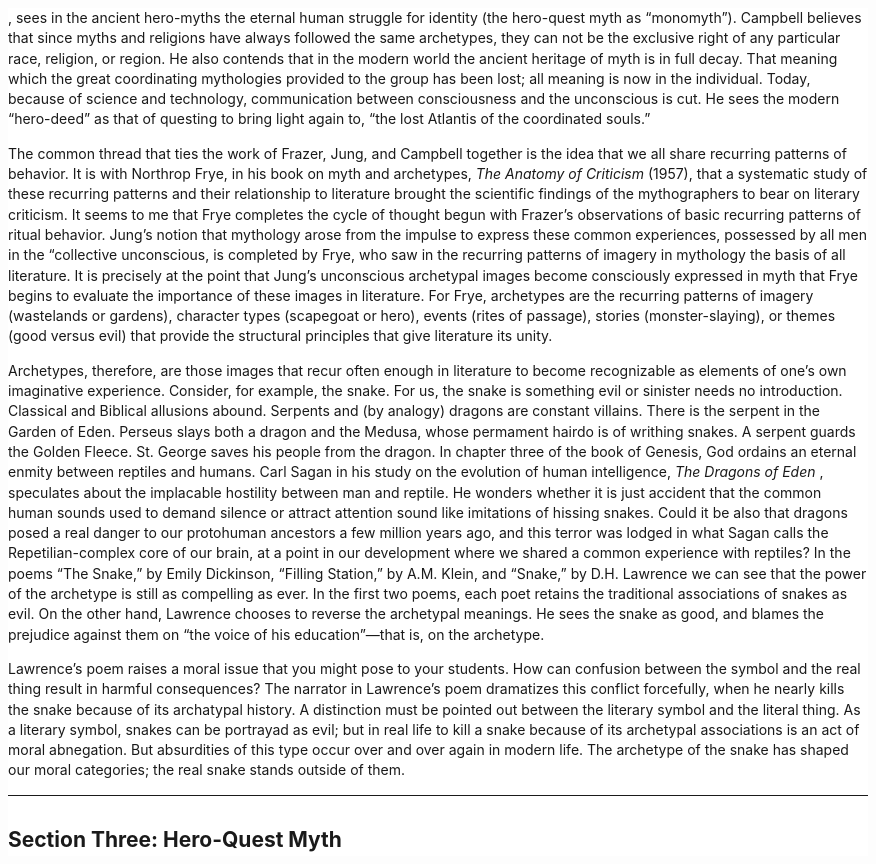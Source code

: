   , sees in the ancient hero-myths the eternal human struggle for identity (the hero-quest myth as “monomyth”). Campbell believes that since myths and religions have always followed the same archetypes, they can not be the exclusive right of any particular race, religion, or region. He also contends that in the modern world the ancient heritage of myth is in full decay. That meaning which the great coordinating mythologies provided to the group has been lost; all meaning is now in the individual. Today, because of science and technology, communication between consciousness and the unconscious is cut. He sees the modern “hero-deed” as that of questing to bring light again to, “the lost Atlantis of the coordinated souls.”
 </p>
 <p>
  The common thread that ties the work of Frazer, Jung, and Campbell together is the idea that we all share recurring patterns of behavior. It is with Northrop Frye, in his book on myth and archetypes,
  <i>
   The Anatomy of Criticism
  </i>
  (1957), that a systematic study of these recurring patterns and their relationship to literature brought the scientific findings of the mythographers to bear on literary criticism. It seems to me that Frye completes the cycle of thought begun with Frazer’s observations of basic recurring patterns of ritual behavior. Jung’s notion that mythology arose from the impulse to express these common experiences, possessed by all men in the “collective unconscious, is completed by Frye, who saw in the recurring patterns of imagery in mythology the basis of all literature. It is precisely at the point that Jung’s unconscious archetypal images become consciously expressed in myth that Frye begins to evaluate the importance of these images in literature. For Frye, archetypes are the recurring patterns of imagery (wastelands or gardens), character types (scapegoat or hero), events (rites of passage), stories (monster-slaying), or themes (good versus evil) that provide the structural principles that give literature its unity.
 </p>
 <p>
  Archetypes, therefore, are those images that recur often enough in literature to become recognizable as elements of one’s own imaginative experience. Consider, for example, the snake. For us, the snake is something evil or sinister needs no introduction. Classical and Biblical allusions abound. Serpents and (by analogy) dragons are constant villains. There is the serpent in the Garden of Eden. Perseus slays both a dragon and the Medusa, whose permament hairdo is of writhing snakes. A serpent guards the Golden Fleece. St. George saves his people from the dragon. In chapter three of the book of Genesis, God ordains an eternal enmity between reptiles and humans. Carl Sagan in his study on the evolution of human intelligence,
  <i>
   The Dragons of Eden
  </i>
  , speculates about the implacable hostility between man and reptile. He wonders whether it is just accident that the common human sounds used to demand silence or attract attention sound like imitations of hissing snakes. Could it be also that dragons posed a real danger to our protohuman ancestors a few million years ago, and this terror was lodged in what Sagan calls the Repetilian-complex core of our brain, at a point in our development where we shared a common experience with reptiles? In the poems “The Snake,” by Emily Dickinson, “Filling Station,” by A.M. Klein, and “Snake,” by D.H. Lawrence we can see that the power of the archetype is still as compelling as ever. In the first two poems, each poet retains the traditional associations of snakes as evil. On the other hand, Lawrence chooses to reverse the archetypal meanings. He sees the snake as good, and blames the prejudice against them on “the voice of his education”—that is, on the archetype.
 </p>
 <p>
  Lawrence’s poem raises a moral issue that you might pose to your students. How can confusion between the symbol and the real thing result in harmful consequences? The narrator in Lawrence’s poem dramatizes this conflict forcefully, when he nearly kills the snake because of its archatypal history. A distinction must be pointed out between the literary symbol and the literal thing. As a literary symbol, snakes can be portrayad as evil; but in real life to kill a snake because of its archetypal associations is an act of moral abnegation. But absurdities of this type occur over and over again in modern life. The archetype of the snake has shaped our moral categories; the real snake stands outside of them.
 </p>
<hr/>
 <h2>
  Section Three: Hero-Quest Myth
 </h2>